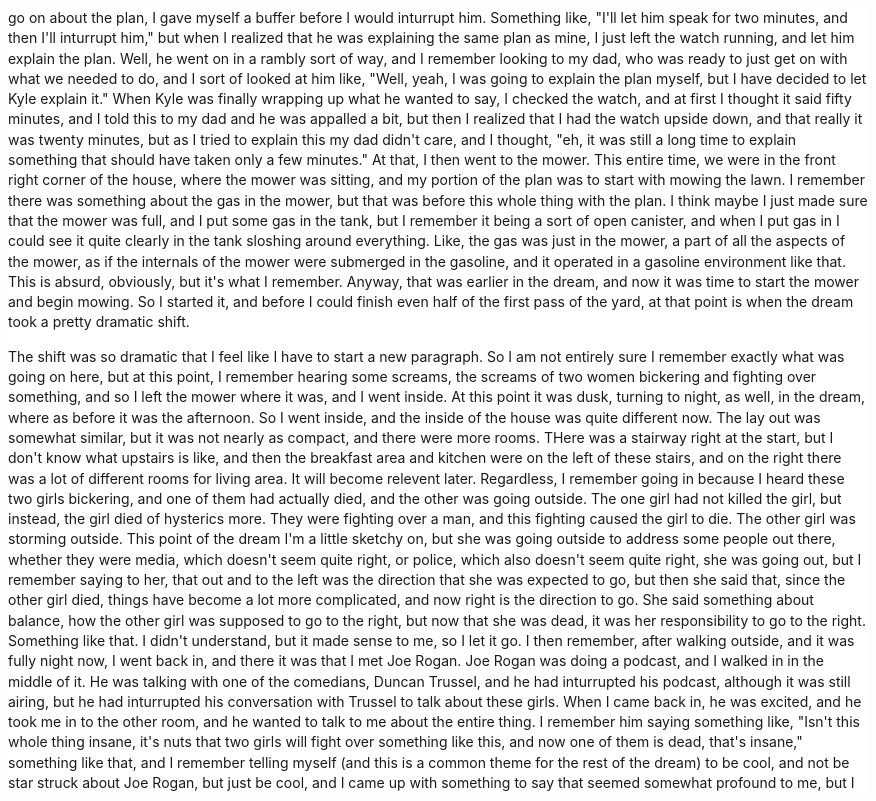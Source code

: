 go on about the plan, I gave myself a buffer before I would inturrupt him.
Something like, "I'll let him speak for two minutes, and then I'll inturrupt
him," but when I realized that he was explaining the same plan as mine, I just
left the watch running, and let him explain the plan. Well, he went on in a
rambly sort of way, and I remember looking to my dad, who was ready to just get
on with what we needed to do, and I sort of looked at him like, "Well, yeah, I
was going to explain the plan myself, but I have decided to let Kyle explain
it." When Kyle was finally wrapping up what he wanted to say, I checked the
watch, and at first I thought it said fifty minutes, and I told this to my dad
and he was appalled a bit, but then I realized that I had the watch upside
down, and that really it was twenty minutes, but as I tried to explain this my
dad didn't care, and I thought, "eh, it was still a long time to explain
something that should have taken only a few minutes." At that, I then went to
the mower. This entire time, we were in the front right corner of the house,
where the mower was sitting, and my portion of the plan was to start with
mowing the lawn. I remember there was something about the gas in the mower, but
that was before this whole thing with the plan. I think maybe I just made sure
that the mower was full, and I put some gas in the tank, but I remember it
being a sort of open canister, and when I put gas in I could see it quite
clearly in the tank sloshing around everything. Like, the gas was just in the
mower, a part of all the aspects of the mower, as if the internals of the mower
were submerged in the gasoline, and it operated in a gasoline environment like
that. This is absurd, obviously, but it's what I remember. Anyway, that was
earlier in the dream, and now it was time to start the mower and begin mowing.
So I started it, and before I could finish even half of the first pass of the
yard, at that point is when the dream took a pretty dramatic shift.

The shift was so dramatic that I feel like I have to start a new paragraph. So
I am not entirely sure I remember exactly what was going on here, but at this
point, I remember hearing some screams, the screams of two women bickering and
fighting over something, and so I left the mower where it was, and I went
inside. At this point it was dusk, turning to night, as well, in the dream,
where as before it was the afternoon. So I went inside, and the inside of the
house was quite different now. The lay out was somewhat similar, but it was not
nearly as compact, and there were more rooms. THere was a stairway right at the
start, but I don't know what upstairs is like, and then the breakfast area and
kitchen were on the left of these stairs, and on the right there was a lot of
different rooms for living area. It will become relevent later. Regardless, I
remember going in because I heard these two girls bickering, and one of them
had actually died, and the other was going outside. The one girl had not killed
the girl, but instead, the girl died of hysterics more. They were fighting over
a man, and this fighting caused the girl to die. The other girl was storming
outside. This point of the dream I'm a little sketchy on, but she was going
outside to address some people out there, whether they were media, which
doesn't seem quite right, or police, which also doesn't seem quite right, she
was going out, but I remember saying to her, that out and to the left was the
direction that she was expected to go, but then she said that, since the other
girl died, things have become a lot more complicated, and now right is the
direction to go. She said something about balance, how the other girl was
supposed to go to the right, but now that she was dead, it was her
responsibility to go to the right. Something like that. I didn't understand,
but it made sense to me, so I let it go. I then remember, after walking
outside, and it was fully night now, I went back in, and there it was that I
met Joe Rogan. Joe Rogan was doing a podcast, and I walked in in the middle of
it. He was talking with one of the comedians, Duncan Trussel, and he had
inturrupted his podcast, although it was still airing, but he had inturrupted
his conversation with Trussel to talk about these girls. When I came back in,
he was excited, and he took me in to the other room, and he wanted to talk to
me about the entire thing. I remember him saying something like, "Isn't this
whole thing insane, it's nuts that two girls will fight over something like
this, and now one of them is dead, that's insane," something like that, and I
remember telling myself (and this is a common theme for the rest of the dream)
to be cool, and not be star struck about Joe Rogan, but just be cool, and I
came up with something to say that seemed somewhat profound to me, but I